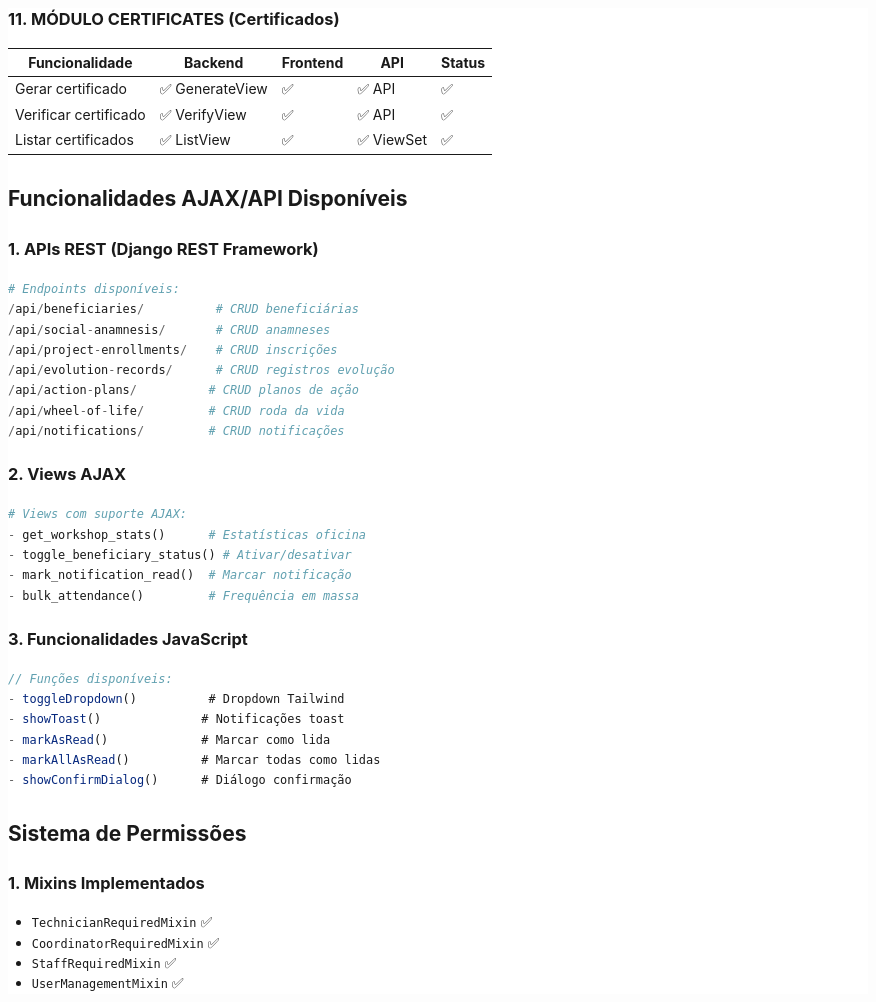 ### 11. MÓDULO CERTIFICATES (Certificados)
| Funcionalidade | Backend | Frontend | API | Status |
|---------------|---------|----------|-----|--------|
| Gerar certificado | ✅ GenerateView | ✅ | ✅ API | ✅ |
| Verificar certificado | ✅ VerifyView | ✅ | ✅ API | ✅ |
| Listar certificados | ✅ ListView | ✅ | ✅ ViewSet | ✅ |

## Funcionalidades AJAX/API Disponíveis

### 1. APIs REST (Django REST Framework)
```python
# Endpoints disponíveis:
/api/beneficiaries/          # CRUD beneficiárias
/api/social-anamnesis/       # CRUD anamneses
/api/project-enrollments/    # CRUD inscrições
/api/evolution-records/      # CRUD registros evolução
/api/action-plans/          # CRUD planos de ação
/api/wheel-of-life/         # CRUD roda da vida
/api/notifications/         # CRUD notificações
```

### 2. Views AJAX
```python
# Views com suporte AJAX:
- get_workshop_stats()      # Estatísticas oficina
- toggle_beneficiary_status() # Ativar/desativar
- mark_notification_read()  # Marcar notificação
- bulk_attendance()         # Frequência em massa
```

### 3. Funcionalidades JavaScript
```javascript
// Funções disponíveis:
- toggleDropdown()          # Dropdown Tailwind
- showToast()              # Notificações toast
- markAsRead()             # Marcar como lida
- markAllAsRead()          # Marcar todas como lidas
- showConfirmDialog()      # Diálogo confirmação
```

## Sistema de Permissões

### 1. Mixins Implementados
- `TechnicianRequiredMixin` ✅
- `CoordinatorRequiredMixin` ✅
- `StaffRequiredMixin` ✅
- `UserManagementMixin` ✅
